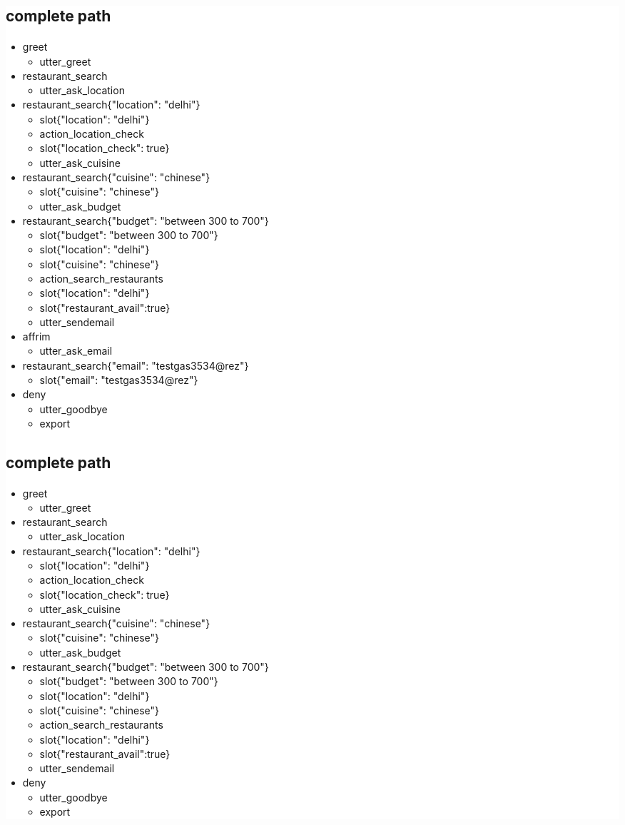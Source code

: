 
## complete path
* greet
    - utter_greet
* restaurant_search
    - utter_ask_location
* restaurant_search{"location": "delhi"}
    - slot{"location": "delhi"}
    - action_location_check
    - slot{"location_check": true} 
    - utter_ask_cuisine
* restaurant_search{"cuisine": "chinese"}
    - slot{"cuisine": "chinese"}
    - utter_ask_budget
* restaurant_search{"budget": "between 300 to 700"}       
    - slot{"budget": "between 300 to 700"}
    - slot{"location": "delhi"}
    - slot{"cuisine": "chinese"}
    - action_search_restaurants
    - slot{"location": "delhi"}
    - slot{"restaurant_avail":true}
    - utter_sendemail
* affrim    
    - utter_ask_email
* restaurant_search{"email": "testgas3534@rez"} 
    - slot{"email": "testgas3534@rez"}
* deny  
    - utter_goodbye
    - export


## complete path
* greet
    - utter_greet
* restaurant_search
    - utter_ask_location
* restaurant_search{"location": "delhi"}
    - slot{"location": "delhi"}
    - action_location_check
    - slot{"location_check": true} 
    - utter_ask_cuisine
* restaurant_search{"cuisine": "chinese"}
    - slot{"cuisine": "chinese"}
    - utter_ask_budget
* restaurant_search{"budget": "between 300 to 700"}       
    - slot{"budget": "between 300 to 700"}
    - slot{"location": "delhi"}
    - slot{"cuisine": "chinese"}
    - action_search_restaurants
    - slot{"location": "delhi"}
    - slot{"restaurant_avail":true}
    - utter_sendemail
* deny  
    - utter_goodbye
    - export
